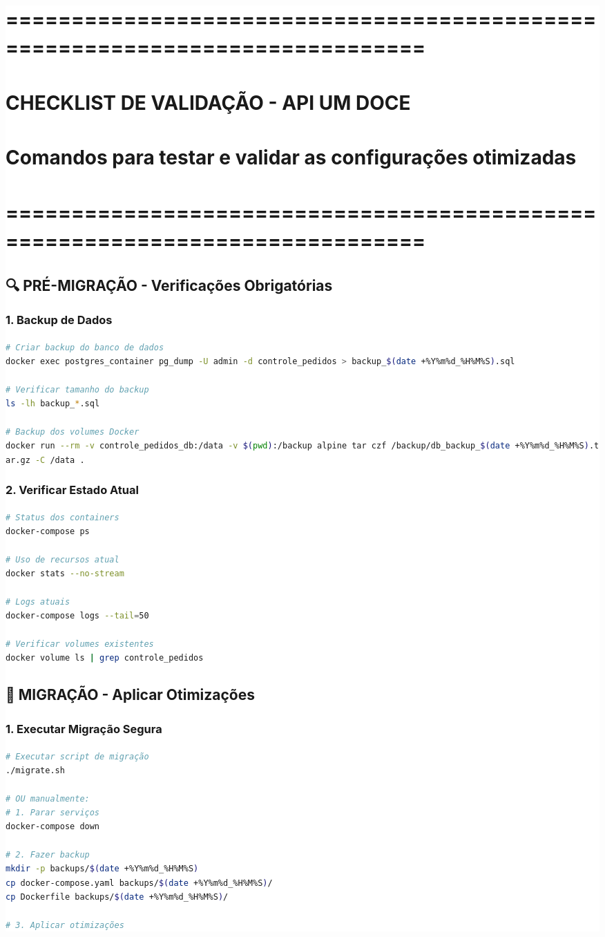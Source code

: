# =============================================================================
# CHECKLIST DE VALIDAÇÃO - API UM DOCE
# Comandos para testar e validar as configurações otimizadas
# =============================================================================

## 🔍 PRÉ-MIGRAÇÃO - Verificações Obrigatórias

### 1. Backup de Dados
```bash
# Criar backup do banco de dados
docker exec postgres_container pg_dump -U admin -d controle_pedidos > backup_$(date +%Y%m%d_%H%M%S).sql

# Verificar tamanho do backup
ls -lh backup_*.sql

# Backup dos volumes Docker
docker run --rm -v controle_pedidos_db:/data -v $(pwd):/backup alpine tar czf /backup/db_backup_$(date +%Y%m%d_%H%M%S).tar.gz -C /data .
```

### 2. Verificar Estado Atual
```bash
# Status dos containers
docker-compose ps

# Uso de recursos atual
docker stats --no-stream

# Logs atuais
docker-compose logs --tail=50

# Verificar volumes existentes
docker volume ls | grep controle_pedidos
```

## 🚀 MIGRAÇÃO - Aplicar Otimizações

### 1. Executar Migração Segura
```bash
# Executar script de migração
./migrate.sh

# OU manualmente:
# 1. Parar serviços
docker-compose down

# 2. Fazer backup
mkdir -p backups/$(date +%Y%m%d_%H%M%S)
cp docker-compose.yaml backups/$(date +%Y%m%d_%H%M%S)/
cp Dockerfile backups/$(date +%Y%m%d_%H%M%S)/

# 3. Aplicar otimizações
```